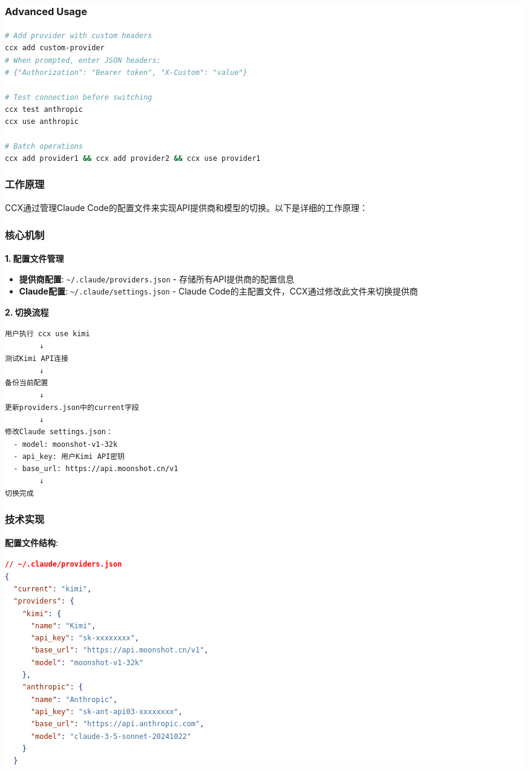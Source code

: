 ### Advanced Usage

```bash
# Add provider with custom headers
ccx add custom-provider
# When prompted, enter JSON headers:
# {"Authorization": "Bearer token", "X-Custom": "value"}

# Test connection before switching
ccx test anthropic
ccx use anthropic

# Batch operations
ccx add provider1 && ccx add provider2 && ccx use provider1
```

### 工作原理

CCX通过管理Claude Code的配置文件来实现API提供商和模型的切换。以下是详细的工作原理：

### 核心机制

**1. 配置文件管理**
- **提供商配置**: `~/.claude/providers.json` - 存储所有API提供商的配置信息
- **Claude配置**: `~/.claude/settings.json` - Claude Code的主配置文件，CCX通过修改此文件来切换提供商

**2. 切换流程**
```
用户执行 ccx use kimi
        ↓
测试Kimi API连接
        ↓
备份当前配置
        ↓
更新providers.json中的current字段
        ↓
修改Claude settings.json：
  - model: moonshot-v1-32k
  - api_key: 用户Kimi API密钥
  - base_url: https://api.moonshot.cn/v1
        ↓
切换完成
```

### 技术实现

**配置文件结构**:
```json
// ~/.claude/providers.json
{
  "current": "kimi",
  "providers": {
    "kimi": {
      "name": "Kimi",
      "api_key": "sk-xxxxxxxx",
      "base_url": "https://api.moonshot.cn/v1",
      "model": "moonshot-v1-32k"
    },
    "anthropic": {
      "name": "Anthropic", 
      "api_key": "sk-ant-api03-xxxxxxxx",
      "base_url": "https://api.anthropic.com",
      "model": "claude-3-5-sonnet-20241022"
    }
  }
```